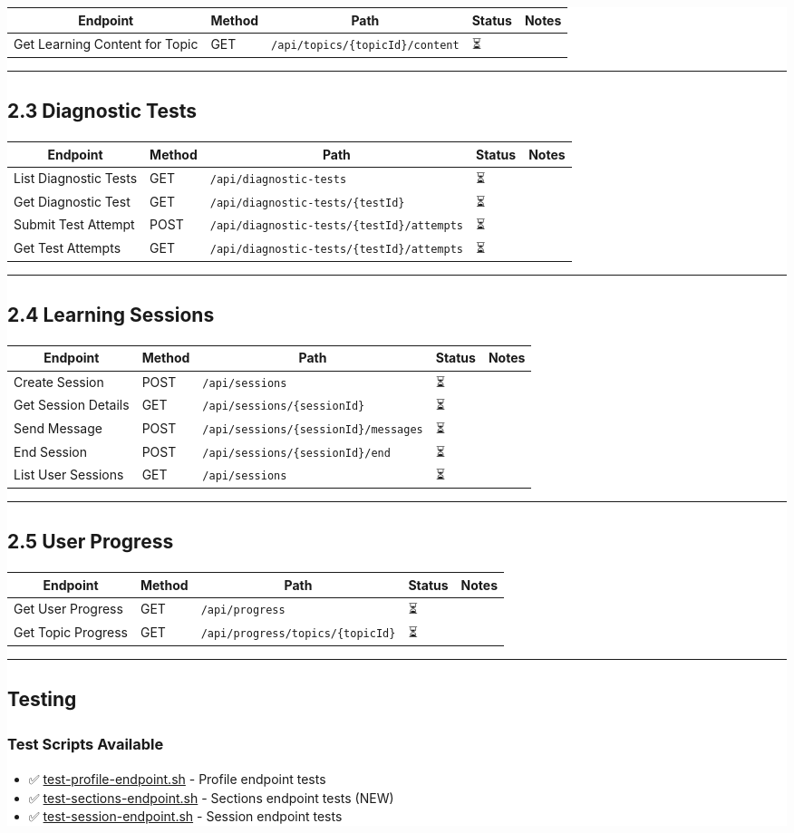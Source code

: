 | Endpoint | Method | Path | Status | Notes |
|----------|--------|------|--------|-------|
| Get Learning Content for Topic | GET | `/api/topics/{topicId}/content` | ⏳ | |

---

## 2.3 Diagnostic Tests

| Endpoint | Method | Path | Status | Notes |
|----------|--------|------|--------|-------|
| List Diagnostic Tests | GET | `/api/diagnostic-tests` | ⏳ | |
| Get Diagnostic Test | GET | `/api/diagnostic-tests/{testId}` | ⏳ | |
| Submit Test Attempt | POST | `/api/diagnostic-tests/{testId}/attempts` | ⏳ | |
| Get Test Attempts | GET | `/api/diagnostic-tests/{testId}/attempts` | ⏳ | |

---

## 2.4 Learning Sessions

| Endpoint | Method | Path | Status | Notes |
|----------|--------|------|--------|-------|
| Create Session | POST | `/api/sessions` | ⏳ | |
| Get Session Details | GET | `/api/sessions/{sessionId}` | ⏳ | |
| Send Message | POST | `/api/sessions/{sessionId}/messages` | ⏳ | |
| End Session | POST | `/api/sessions/{sessionId}/end` | ⏳ | |
| List User Sessions | GET | `/api/sessions` | ⏳ | |

---

## 2.5 User Progress

| Endpoint | Method | Path | Status | Notes |
|----------|--------|------|--------|-------|
| Get User Progress | GET | `/api/progress` | ⏳ | |
| Get Topic Progress | GET | `/api/progress/topics/{topicId}` | ⏳ | |

---

## Testing

### Test Scripts Available
- ✅ [test-profile-endpoint.sh](../test-profile-endpoint.sh) - Profile endpoint tests
- ✅ [test-sections-endpoint.sh](../test-sections-endpoint.sh) - Sections endpoint tests (NEW)
- ✅ [test-session-endpoint.sh](../test-session-endpoint.sh) - Session endpoint tests

